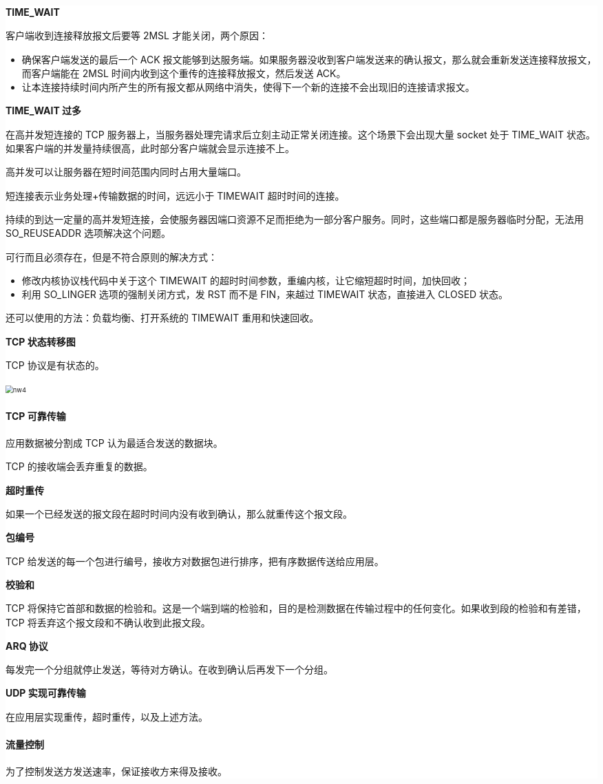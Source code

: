 **TIME_WAIT**

客户端收到连接释放报文后要等 2MSL 才能关闭，两个原因：

- 确保客户端发送的最后一个 ACK 报文能够到达服务端。如果服务器没收到客户端发送来的确认报文，那么就会重新发送连接释放报文，而客户端能在 2MSL 时间内收到这个重传的连接释放报文，然后发送 ACK。
- 让本连接持续时间内所产生的所有报文都从网络中消失，使得下一个新的连接不会出现旧的连接请求报文。

**TIME_WAIT 过多**

在高并发短连接的 TCP 服务器上，当服务器处理完请求后立刻主动正常关闭连接。这个场景下会出现大量 socket 处于 TIME_WAIT 状态。如果客户端的并发量持续很高，此时部分客户端就会显示连接不上。

高并发可以让服务器在短时间范围内同时占用大量端口。

短连接表示业务处理+传输数据的时间，远远小于 TIMEWAIT 超时时间的连接。

持续的到达一定量的高并发短连接，会使服务器因端口资源不足而拒绝为一部分客户服务。同时，这些端口都是服务器临时分配，无法用 SO_REUSEADDR 选项解决这个问题。

可行而且必须存在，但是不符合原则的解决方式：

- 修改内核协议栈代码中关于这个 TIMEWAIT 的超时时间参数，重编内核，让它缩短超时时间，加快回收；
- 利用 SO_LINGER 选项的强制关闭方式，发 RST 而不是 FIN，来越过 TIMEWAIT 状态，直接进入 CLOSED 状态。

还可以使用的方法：负载均衡、打开系统的 TIMEWAIT 重用和快速回收。

**TCP 状态转移图**

TCP 协议是有状态的。

<img src="/Users/wangjie/Desktop/面试知识点/pic/nw4.png" alt="nw4" style="zoom: 67%;" />

#### 

#### TCP 可靠传输

应用数据被分割成 TCP 认为最适合发送的数据块。

TCP 的接收端会丢弃重复的数据。

**超时重传**

如果一个已经发送的报文段在超时时间内没有收到确认，那么就重传这个报文段。

**包编号**

TCP 给发送的每一个包进行编号，接收方对数据包进行排序，把有序数据传送给应用层。

**校验和**

TCP 将保持它首部和数据的检验和。这是一个端到端的检验和，目的是检测数据在传输过程中的任何变化。如果收到段的检验和有差错，TCP 将丢弃这个报文段和不确认收到此报文段。

**ARQ 协议**

每发完一个分组就停止发送，等待对方确认。在收到确认后再发下一个分组。

**UDP 实现可靠传输**

在应用层实现重传，超时重传，以及上述方法。

#### **流量控制**

为了控制发送方发送速率，保证接收方来得及接收。

